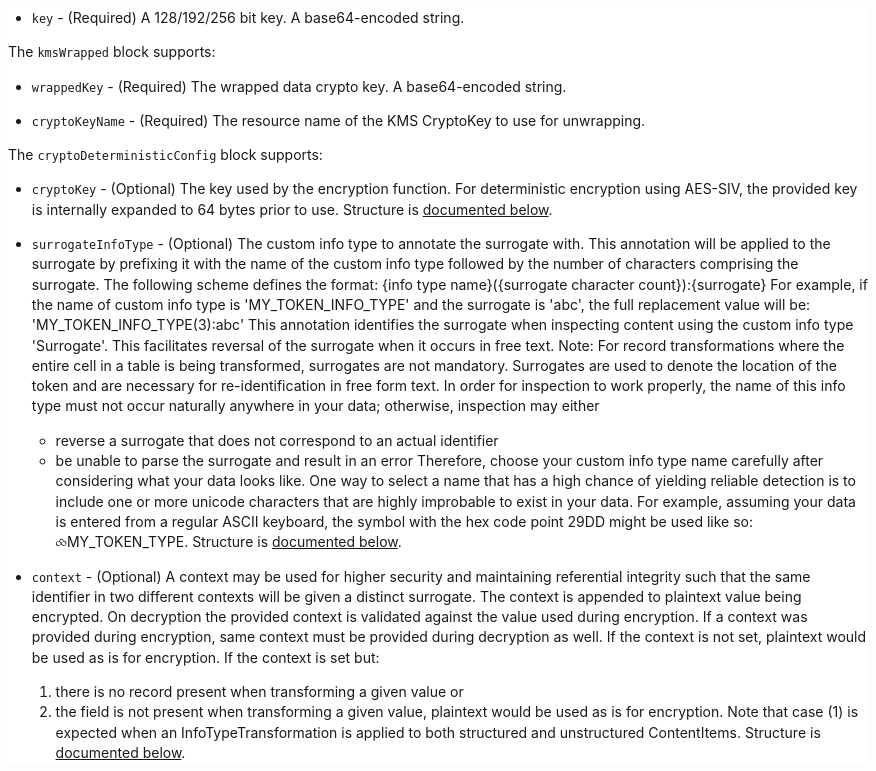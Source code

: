 * `key` -
  (Required)
  A 128/192/256 bit key.
  A base64-encoded string.

<a name="nested_kms_wrapped"></a>The `kmsWrapped` block supports:

*   `wrappedKey` -
    (Required)
    The wrapped data crypto key.
    A base64-encoded string.

*   `cryptoKeyName` -
    (Required)
    The resource name of the KMS CryptoKey to use for unwrapping.

<a name="nested_crypto_deterministic_config"></a>The `cryptoDeterministicConfig` block supports:

*   `cryptoKey` -
    (Optional)
    The key used by the encryption function. For deterministic encryption using AES-SIV, the provided key is internally expanded to 64 bytes prior to use.
    Structure is [documented below](#nested_crypto_key).

*   `surrogateInfoType` -
    (Optional)
    The custom info type to annotate the surrogate with. This annotation will be applied to the surrogate by prefixing it with the name of the custom info type followed by the number of characters comprising the surrogate. The following scheme defines the format: {info type name}({surrogate character count}):{surrogate}
    For example, if the name of custom info type is 'MY\_TOKEN\_INFO\_TYPE' and the surrogate is 'abc', the full replacement value will be: 'MY\_TOKEN\_INFO\_TYPE(3):abc'
    This annotation identifies the surrogate when inspecting content using the custom info type 'Surrogate'. This facilitates reversal of the surrogate when it occurs in free text.
    Note: For record transformations where the entire cell in a table is being transformed, surrogates are not mandatory. Surrogates are used to denote the location of the token and are necessary for re-identification in free form text.
    In order for inspection to work properly, the name of this info type must not occur naturally anywhere in your data; otherwise, inspection may either
    * reverse a surrogate that does not correspond to an actual identifier
    * be unable to parse the surrogate and result in an error
      Therefore, choose your custom info type name carefully after considering what your data looks like. One way to select a name that has a high chance of yielding reliable detection is to include one or more unicode characters that are highly improbable to exist in your data. For example, assuming your data is entered from a regular ASCII keyboard, the symbol with the hex code point 29DD might be used like so: ⧝MY\_TOKEN\_TYPE.
      Structure is [documented below](#nested_surrogate_info_type).

*   `context` -
    (Optional)
    A context may be used for higher security and maintaining referential integrity such that the same identifier in two different contexts will be given a distinct surrogate. The context is appended to plaintext value being encrypted. On decryption the provided context is validated against the value used during encryption. If a context was provided during encryption, same context must be provided during decryption as well.
    If the context is not set, plaintext would be used as is for encryption. If the context is set but:
    1. there is no record present when transforming a given value or
    2. the field is not present when transforming a given value,
       plaintext would be used as is for encryption.
       Note that case (1) is expected when an InfoTypeTransformation is applied to both structured and unstructured ContentItems.
       Structure is [documented below](#nested_context).
